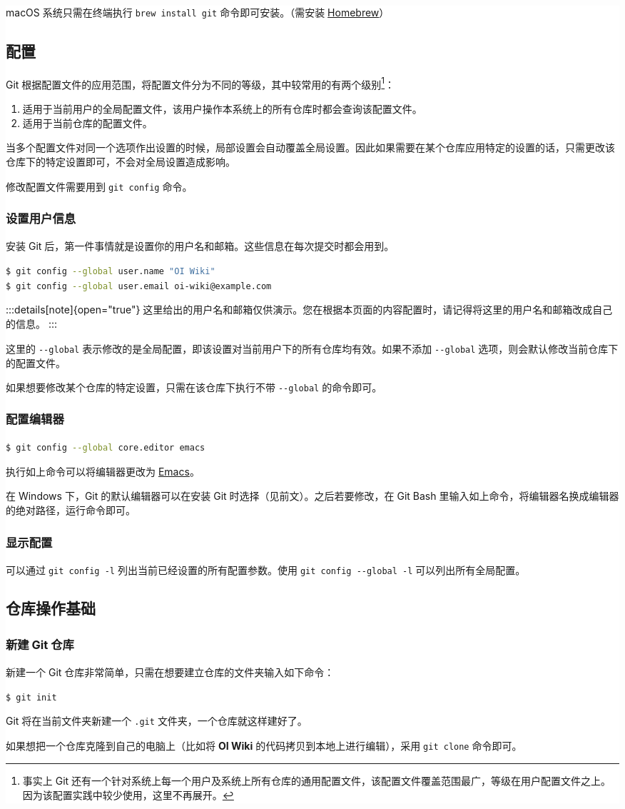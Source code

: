 macOS 系统只需在终端执行 `brew install git` 命令即可安装。（需安装 [Homebrew](https://brew.sh/)）

## 配置

Git 根据配置文件的应用范围，将配置文件分为不同的等级，其中较常用的有两个级别[^note3]：

1.  适用于当前用户的全局配置文件，该用户操作本系统上的所有仓库时都会查询该配置文件。
2.  适用于当前仓库的配置文件。

当多个配置文件对同一个选项作出设置的时候，局部设置会自动覆盖全局设置。因此如果需要在某个仓库应用特定的设置的话，只需更改该仓库下的特定设置即可，不会对全局设置造成影响。

修改配置文件需要用到 `git config` 命令。

### 设置用户信息

安装 Git 后，第一件事情就是设置你的用户名和邮箱。这些信息在每次提交时都会用到。

```bash
$ git config --global user.name "OI Wiki"
$ git config --global user.email oi-wiki@example.com
```

:::details[note]{open="true"}
这里给出的用户名和邮箱仅供演示。您在根据本页面的内容配置时，请记得将这里的用户名和邮箱改成自己的信息。
:::

这里的 `--global` 表示修改的是全局配置，即该设置对当前用户下的所有仓库均有效。如果不添加 `--global` 选项，则会默认修改当前仓库下的配置文件。

如果想要修改某个仓库的特定设置，只需在该仓库下执行不带 `--global` 的命令即可。

### 配置编辑器

```bash
$ git config --global core.editor emacs
```

执行如上命令可以将编辑器更改为 [Emacs](./editor/emacs.md)。

在 Windows 下，Git 的默认编辑器可以在安装 Git 时选择（见前文）。之后若要修改，在 Git Bash 里输入如上命令，将编辑器名换成编辑器的绝对路径，运行命令即可。

### 显示配置

可以通过 `git config -l` 列出当前已经设置的所有配置参数。使用 `git config --global -l` 可以列出所有全局配置。

## 仓库操作基础

### 新建 Git 仓库

新建一个 Git 仓库非常简单，只需在想要建立仓库的文件夹输入如下命令：

```bash
$ git init
```

Git 将在当前文件夹新建一个 `.git` 文件夹，一个仓库就这样建好了。

如果想把一个仓库克隆到自己的电脑上（比如将 **OI Wiki** 的代码拷贝到本地上进行编辑），采用 `git clone` 命令即可。


[^note1]: 在某些地方（比如 [LFS 官网](https://git-lfs.github.com/)）又被称作 Git Large File Storage（大文件存储）。它在将项目托管到平台上时，用文本指针代替音频、视频、图像、数据集等大文件的原始文件，从而加快传输速度。对移动应用程序开发人员、游戏工程师以及任何需要大文件构建软件的人，该功能都极为实用。若想进一步了解该功能，可以参考 [Atlassian 官方介绍 Git LFS 的译文](https://www.cnblogs.com/cangqinglang/p/13097777.html)。
[^note2]: 但是，Git for Windows 对 Vim 的描述是“虽然强大，但是可能会难以使用。用户界面反人类，键位映射卡手。Git 使用 Vim 作为默认编辑器只是出于历史原因，强烈推荐换用一个 UI 设计现代化的编辑器。”，并给“难以使用”加上了 [Stack Overflow 每年帮助一百万名开发者退出 Vim](https://stackoverflow.blog/2017/05/23/stack-overflow-helping-one-million-developers-exit-vim/) 的页面链接。
[^note3]: 事实上 Git 还有一个针对系统上每一个用户及系统上所有仓库的通用配置文件，该配置文件覆盖范围最广，等级在用户配置文件之上。因为该配置实践中较少使用，这里不再展开。
[^note4]: [Pro Git Book](https://git-scm.com/book/zh/v2/Git-%E5%88%86%E6%94%AF-%E5%8F%98%E5%9F%BA) 中提供了可视化的 Rebase 过程图，借助图片读者可以更好地理解 Rebase 的机制。